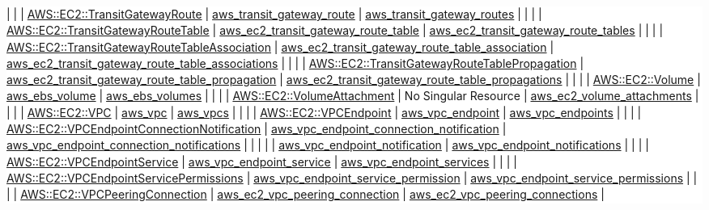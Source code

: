 |  |  | [AWS::EC2::TransitGatewayRoute](https://docs.aws.amazon.com/AWSCloudFormation/latest/UserGuide/aws-resource-ec2-transitgatewayroute.html)                                                 | [aws_transit_gateway_route](https://docs.chef.io/inspec/resources/aws_transit_gateway_route/) | [aws_transit_gateway_routes](https://docs.chef.io/inspec/resources/aws_transit_gateway_routes/)                                                             |
|  |  | [AWS::EC2::TransitGatewayRouteTable](https://docs.aws.amazon.com/AWSCloudFormation/latest/UserGuide/aws-resource-ec2-transitgatewayroutetable.html)                                       | [aws_ec2_transit_gateway_route_table](https://docs.chef.io/inspec/resources/aws_ec2_transit_gateway_route_table/) | [aws_ec2_transit_gateway_route_tables](https://docs.chef.io/inspec/resources/aws_ec2_transit_gateway_route_tables/)                                         |
|  |  | [AWS::EC2::TransitGatewayRouteTableAssociation](https://docs.aws.amazon.com/AWSCloudFormation/latest/UserGuide/aws-resource-ec2-transitgatewayroutetableassociation.html)                 | [aws_ec2_transit_gateway_route_table_association](https://docs.chef.io/inspec/resources/aws_ec2_transit_gateway_route_table_association/) | [aws_ec2_transit_gateway_route_table_associations](https://docs.chef.io/inspec/resources/aws_ec2_transit_gateway_route_table_associations/)                 |
|  |  | [AWS::EC2::TransitGatewayRouteTablePropagation](https://docs.aws.amazon.com/AWSCloudFormation/latest/UserGuide/aws-resource-ec2-transitgatewayroutetablepropagation.html)                 | [aws_ec2_transit_gateway_route_table_propagation](https://docs.chef.io/inspec/resources/aws_ec2_transit_gateway_route_table_propagation/) | [aws_ec2_transit_gateway_route_table_propagations](https://docs.chef.io/inspec/resources/aws_ec2_transit_gateway_route_table_propagations/)                 |
|  |  | [AWS::EC2::Volume](https://docs.aws.amazon.com/AWSCloudFormation/latest/UserGuide/aws-properties-ec2-ebs-volume.html)                                                                     | [aws_ebs_volume](https://docs.chef.io/inspec/resources/aws_ebs_volume/) | [aws_ebs_volumes](https://docs.chef.io/inspec/resources/aws_ebs_volumes/)                                                                                   |
|  |  | [AWS::EC2::VolumeAttachment](https://docs.aws.amazon.com/AWSCloudFormation/latest/UserGuide/aws-properties-ec2-ebs-volumeattachment.html)                                                 | No Singular Resource | [aws_ec2_volume_attachments](https://docs.chef.io/inspec/resources/aws_ec2_volume_attachments/)                                                             |
|  |  | [AWS::EC2::VPC](https://docs.aws.amazon.com/AWSCloudFormation/latest/UserGuide/aws-resource-ec2-vpc.html)                                                                                 | [aws_vpc](https://docs.chef.io/inspec/resources/aws_vpc/) | [aws_vpcs](https://docs.chef.io/inspec/resources/aws_vpcs/)                                                                                                 |
|  |  | [AWS::EC2::VPCEndpoint](https://docs.aws.amazon.com/AWSCloudFormation/latest/UserGuide/aws-resource-ec2-vpcendpoint.html)                                                                 | [aws_vpc_endpoint](https://docs.chef.io/inspec/resources/aws_vpc_endpoint/) | [aws_vpc_endpoints](https://docs.chef.io/inspec/resources/aws_vpc_endpoints/)                                                                               |
|  |  | [AWS::EC2::VPCEndpointConnectionNotification](https://docs.aws.amazon.com/AWSCloudFormation/latest/UserGuide/aws-resource-ec2-vpcendpointconnectionnotification.html)                     | [aws_vpc_endpoint_connection_notification](https://docs.chef.io/inspec/resources/aws_vpc_endpoint_connection_notification/) | [aws_vpc_endpoint_connection_notifications](https://docs.chef.io/inspec/resources/aws_vpc_endpoint_connection_notifications/)                               |
|  |  |                                                                                                                                                                                           | [aws_vpc_endpoint_notification](https://docs.chef.io/inspec/resources/aws_vpc_endpoint_notification/) | [aws_vpc_endpoint_notifications](https://docs.chef.io/inspec/resources/aws_vpc_endpoint_notifications/)                                                     |
|  |  | [AWS::EC2::VPCEndpointService](https://docs.aws.amazon.com/AWSCloudFormation/latest/UserGuide/aws-resource-ec2-vpcendpointservice.html)                                                   | [aws_vpc_endpoint_service](https://docs.chef.io/inspec/resources/aws_vpc_endpoint_service/) | [aws_vpc_endpoint_services](https://docs.chef.io/inspec/resources/aws_vpc_endpoint_services/)                                                               |
|  |  | [AWS::EC2::VPCEndpointServicePermissions](https://docs.aws.amazon.com/AWSCloudFormation/latest/UserGuide/aws-resource-ec2-vpcendpointservicepermissions.html)                             | [aws_vpc_endpoint_service_permission](https://docs.chef.io/inspec/resources/aws_vpc_endpoint_service_permission/) | [aws_vpc_endpoint_service_permissions](https://docs.chef.io/inspec/resources/aws_vpc_endpoint_service_permissions/)                                         |
|  |  | [AWS::EC2::VPCPeeringConnection](https://docs.aws.amazon.com/AWSCloudFormation/latest/UserGuide/aws-resource-ec2-vpcpeeringconnection.html)                                               | [aws_ec2_vpc_peering_connection](https://docs.chef.io/inspec/resources/aws_ec2_vpc_peering_connection/) | [aws_ec2_vpc_peering_connections](https://docs.chef.io/inspec/resources/aws_ec2_vpc_peering_connections/)                                                   |